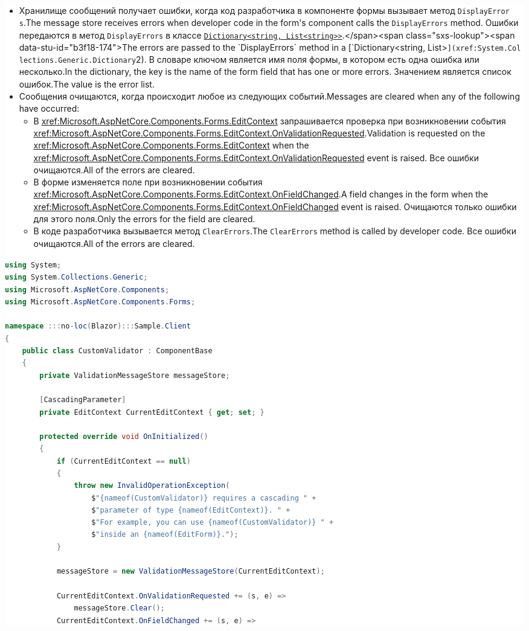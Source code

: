* <span data-ttu-id="b3f18-173">Хранилище сообщений получает ошибки, когда код разработчика в компоненте формы вызывает метод `DisplayErrors`.</span><span class="sxs-lookup"><span data-stu-id="b3f18-173">The message store receives errors when developer code in the form's component calls the `DisplayErrors` method.</span></span> <span data-ttu-id="b3f18-174">Ошибки передаются в метод `DisplayErrors` в классе [`Dictionary<string, List<string>>`](xref:System.Collections.Generic.Dictionary`2).</span><span class="sxs-lookup"><span data-stu-id="b3f18-174">The errors are passed to the `DisplayErrors` method in a [`Dictionary<string, List<string>>`](xref:System.Collections.Generic.Dictionary`2).</span></span> <span data-ttu-id="b3f18-175">В словаре ключом является имя поля формы, в котором есть одна ошибка или несколько.</span><span class="sxs-lookup"><span data-stu-id="b3f18-175">In the dictionary, the key is the name of the form field that has one or more errors.</span></span> <span data-ttu-id="b3f18-176">Значением является список ошибок.</span><span class="sxs-lookup"><span data-stu-id="b3f18-176">The value is the error list.</span></span>
* <span data-ttu-id="b3f18-177">Сообщения очищаются, когда происходит любое из следующих событий.</span><span class="sxs-lookup"><span data-stu-id="b3f18-177">Messages are cleared when any of the following have occurred:</span></span>
  * <span data-ttu-id="b3f18-178">В <xref:Microsoft.AspNetCore.Components.Forms.EditContext> запрашивается проверка при возникновении события <xref:Microsoft.AspNetCore.Components.Forms.EditContext.OnValidationRequested>.</span><span class="sxs-lookup"><span data-stu-id="b3f18-178">Validation is requested on the <xref:Microsoft.AspNetCore.Components.Forms.EditContext> when the <xref:Microsoft.AspNetCore.Components.Forms.EditContext.OnValidationRequested> event is raised.</span></span> <span data-ttu-id="b3f18-179">Все ошибки очищаются.</span><span class="sxs-lookup"><span data-stu-id="b3f18-179">All of the errors are cleared.</span></span>
  * <span data-ttu-id="b3f18-180">В форме изменяется поле при возникновении события <xref:Microsoft.AspNetCore.Components.Forms.EditContext.OnFieldChanged>.</span><span class="sxs-lookup"><span data-stu-id="b3f18-180">A field changes in the form when the <xref:Microsoft.AspNetCore.Components.Forms.EditContext.OnFieldChanged> event is raised.</span></span> <span data-ttu-id="b3f18-181">Очищаются только ошибки для этого поля.</span><span class="sxs-lookup"><span data-stu-id="b3f18-181">Only the errors for the field are cleared.</span></span>
  * <span data-ttu-id="b3f18-182">В коде разработчика вызывается метод `ClearErrors`.</span><span class="sxs-lookup"><span data-stu-id="b3f18-182">The `ClearErrors` method is called by developer code.</span></span> <span data-ttu-id="b3f18-183">Все ошибки очищаются.</span><span class="sxs-lookup"><span data-stu-id="b3f18-183">All of the errors are cleared.</span></span>

```csharp
using System;
using System.Collections.Generic;
using Microsoft.AspNetCore.Components;
using Microsoft.AspNetCore.Components.Forms;

namespace :::no-loc(Blazor):::Sample.Client
{
    public class CustomValidator : ComponentBase
    {
        private ValidationMessageStore messageStore;

        [CascadingParameter]
        private EditContext CurrentEditContext { get; set; }

        protected override void OnInitialized()
        {
            if (CurrentEditContext == null)
            {
                throw new InvalidOperationException(
                    $"{nameof(CustomValidator)} requires a cascading " +
                    $"parameter of type {nameof(EditContext)}. " +
                    $"For example, you can use {nameof(CustomValidator)} " +
                    $"inside an {nameof(EditForm)}.");
            }

            messageStore = new ValidationMessageStore(CurrentEditContext);

            CurrentEditContext.OnValidationRequested += (s, e) => 
                messageStore.Clear();
            CurrentEditContext.OnFieldChanged += (s, e) => 
```